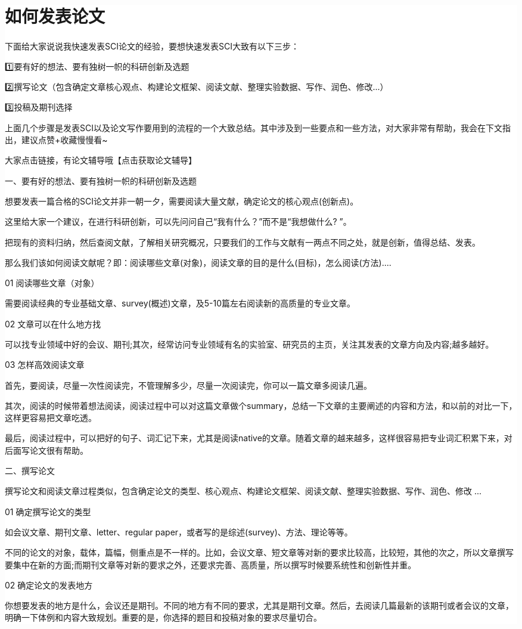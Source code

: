 # 如何发表论文

下面给大家说说我快速发表SCI论文的经验，要想快速发表SCI大致有以下三步：

1️⃣要有好的想法、要有独树一帜的科研创新及选题

2️⃣撰写论文（包含确定文章核心观点、构建论文框架、阅读文献、整理实验数据、写作、润色、修改...）

3️⃣投稿及期刊选择

上面几个步骤是发表SCI以及论文写作要用到的流程的一个大致总结。其中涉及到一些要点和一些方法，对大家非常有帮助，我会在下文指出，建议点赞+收藏慢慢看~

大家点击链接，有论文辅导哦【点击获取论文辅导】



一、要有好的想法、要有独树一帜的科研创新及选题

想要发表一篇合格的SCI论文并非一朝一夕，需要阅读大量文献，确定论文的核心观点(创新点)。

这里给大家一个建议，在进行科研创新，可以先问问自己“我有什么？”而不是“我想做什么? ”。

把现有的资料归纳，然后查阅文献，了解相关研究概况，只要我们的工作与文献有一两点不同之处，就是创新，值得总结、发表。


那么我们该如何阅读文献呢？即：阅读哪些文章(对象)，阅读文章的目的是什么(目标)，怎么阅读(方法)....

01 阅读哪些文章（对象）

需要阅读经典的专业基础文章、survey(概述)文章，及5-10篇左右阅读新的高质量的专业文章。



02 文章可以在什么地方找

可以找专业领域中好的会议、期刊;其次，经常访问专业领域有名的实验室、研究员的主页，关注其发表的文章方向及内容;越多越好。



03 怎样高效阅读文章

首先，要阅读，尽量一次性阅读完，不管理解多少，尽量一次阅读完，你可以一篇文章多阅读几遍。

其次，阅读的时候带着想法阅读，阅读过程中可以对这篇文章做个summary，总结一下文章的主要阐述的内容和方法，和以前的对比一下，这样更容易把文章吃透。

最后，阅读过程中，可以把好的句子、词汇记下来，尤其是阅读native的文章。随着文章的越来越多，这样很容易把专业词汇积累下来，对后面写论文很有帮助。



二、撰写论文

撰写论文和阅读文章过程类似，包含确定论文的类型、核心观点、构建论文框架、阅读文献、整理实验数据、写作、润色、修改 ...


01 确定撰写论文的类型

如会议文章、期刊文章、letter、regular paper，或者写的是综述(survey)、方法、理论等等。

不同的论文的对象，载体，篇幅，侧重点是不一样的。比如，会议文章、短文章等对新的要求比较高，比较短，其他的次之，所以文章撰写要集中在新的方面;而期刊文章等对新的要求之外，还要求完善、高质量，所以撰写时候要系统性和创新性并重。



02 确定论文的发表地方

你想要发表的地方是什么，会议还是期刊。不同的地方有不同的要求，尤其是期刊文章。然后，去阅读几篇最新的该期刊或者会议的文章，明确一下体例和内容大致规划。重要的是，你选择的题目和投稿对象的要求尽量切合。
